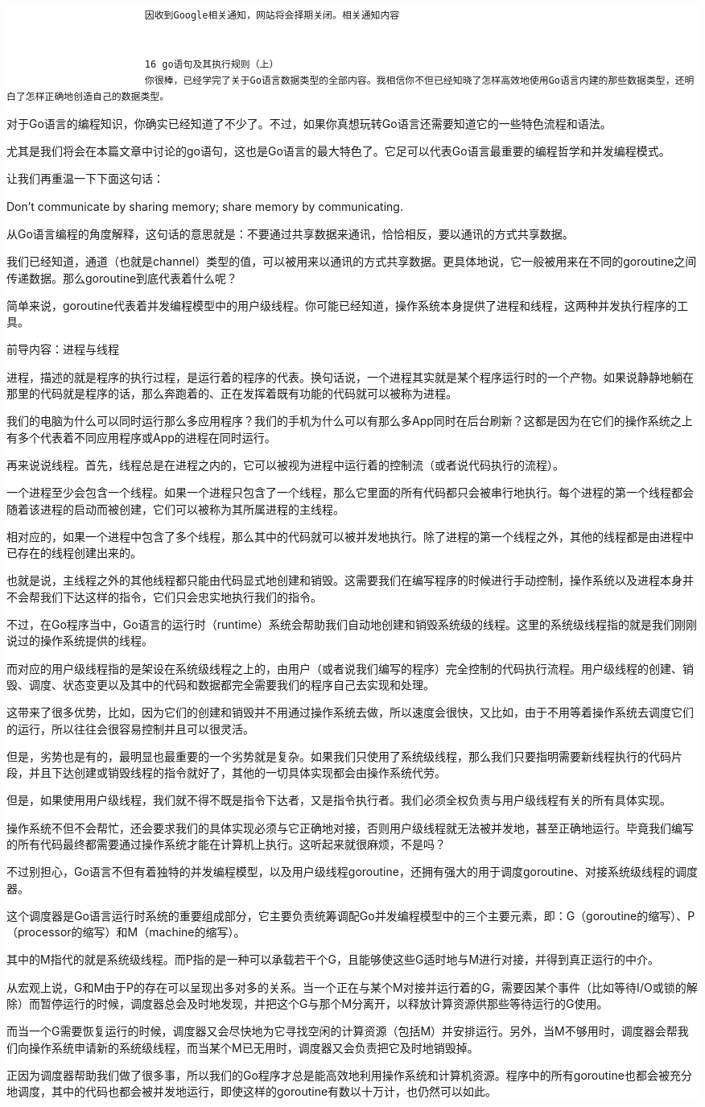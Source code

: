 
                            
                            因收到Google相关通知，网站将会择期关闭。相关通知内容
                            
                            
                            16 go语句及其执行规则（上）
                            你很棒，已经学完了关于Go语言数据类型的全部内容。我相信你不但已经知晓了怎样高效地使用Go语言内建的那些数据类型，还明白了怎样正确地创造自己的数据类型。

对于Go语言的编程知识，你确实已经知道了不少了。不过，如果你真想玩转Go语言还需要知道它的一些特色流程和语法。

尤其是我们将会在本篇文章中讨论的go语句，这也是Go语言的最大特色了。它足可以代表Go语言最重要的编程哲学和并发编程模式。

让我们再重温一下下面这句话：


Don’t communicate by sharing memory; share memory by communicating.


从Go语言编程的角度解释，这句话的意思就是：不要通过共享数据来通讯，恰恰相反，要以通讯的方式共享数据。

我们已经知道，通道（也就是channel）类型的值，可以被用来以通讯的方式共享数据。更具体地说，它一般被用来在不同的goroutine之间传递数据。那么goroutine到底代表着什么呢？

简单来说，goroutine代表着并发编程模型中的用户级线程。你可能已经知道，操作系统本身提供了进程和线程，这两种并发执行程序的工具。

前导内容：进程与线程

进程，描述的就是程序的执行过程，是运行着的程序的代表。换句话说，一个进程其实就是某个程序运行时的一个产物。如果说静静地躺在那里的代码就是程序的话，那么奔跑着的、正在发挥着既有功能的代码就可以被称为进程。

我们的电脑为什么可以同时运行那么多应用程序？我们的手机为什么可以有那么多App同时在后台刷新？这都是因为在它们的操作系统之上有多个代表着不同应用程序或App的进程在同时运行。

再来说说线程。首先，线程总是在进程之内的，它可以被视为进程中运行着的控制流（或者说代码执行的流程）。

一个进程至少会包含一个线程。如果一个进程只包含了一个线程，那么它里面的所有代码都只会被串行地执行。每个进程的第一个线程都会随着该进程的启动而被创建，它们可以被称为其所属进程的主线程。

相对应的，如果一个进程中包含了多个线程，那么其中的代码就可以被并发地执行。除了进程的第一个线程之外，其他的线程都是由进程中已存在的线程创建出来的。

也就是说，主线程之外的其他线程都只能由代码显式地创建和销毁。这需要我们在编写程序的时候进行手动控制，操作系统以及进程本身并不会帮我们下达这样的指令，它们只会忠实地执行我们的指令。

不过，在Go程序当中，Go语言的运行时（runtime）系统会帮助我们自动地创建和销毁系统级的线程。这里的系统级线程指的就是我们刚刚说过的操作系统提供的线程。

而对应的用户级线程指的是架设在系统级线程之上的，由用户（或者说我们编写的程序）完全控制的代码执行流程。用户级线程的创建、销毁、调度、状态变更以及其中的代码和数据都完全需要我们的程序自己去实现和处理。

这带来了很多优势，比如，因为它们的创建和销毁并不用通过操作系统去做，所以速度会很快，又比如，由于不用等着操作系统去调度它们的运行，所以往往会很容易控制并且可以很灵活。

但是，劣势也是有的，最明显也最重要的一个劣势就是复杂。如果我们只使用了系统级线程，那么我们只要指明需要新线程执行的代码片段，并且下达创建或销毁线程的指令就好了，其他的一切具体实现都会由操作系统代劳。

但是，如果使用用户级线程，我们就不得不既是指令下达者，又是指令执行者。我们必须全权负责与用户级线程有关的所有具体实现。

操作系统不但不会帮忙，还会要求我们的具体实现必须与它正确地对接，否则用户级线程就无法被并发地，甚至正确地运行。毕竟我们编写的所有代码最终都需要通过操作系统才能在计算机上执行。这听起来就很麻烦，不是吗？

不过别担心，Go语言不但有着独特的并发编程模型，以及用户级线程goroutine，还拥有强大的用于调度goroutine、对接系统级线程的调度器。

这个调度器是Go语言运行时系统的重要组成部分，它主要负责统筹调配Go并发编程模型中的三个主要元素，即：G（goroutine的缩写）、P（processor的缩写）和M（machine的缩写）。

其中的M指代的就是系统级线程。而P指的是一种可以承载若干个G，且能够使这些G适时地与M进行对接，并得到真正运行的中介。

从宏观上说，G和M由于P的存在可以呈现出多对多的关系。当一个正在与某个M对接并运行着的G，需要因某个事件（比如等待I/O或锁的解除）而暂停运行的时候，调度器总会及时地发现，并把这个G与那个M分离开，以释放计算资源供那些等待运行的G使用。

而当一个G需要恢复运行的时候，调度器又会尽快地为它寻找空闲的计算资源（包括M）并安排运行。另外，当M不够用时，调度器会帮我们向操作系统申请新的系统级线程，而当某个M已无用时，调度器又会负责把它及时地销毁掉。

正因为调度器帮助我们做了很多事，所以我们的Go程序才总是能高效地利用操作系统和计算机资源。程序中的所有goroutine也都会被充分地调度，其中的代码也都会被并发地运行，即使这样的goroutine有数以十万计，也仍然可以如此。
